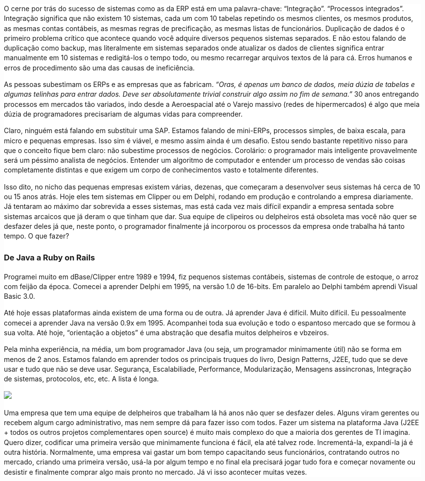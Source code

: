 O cerne por trás do sucesso de sistemas como as da ERP está em uma palavra-chave: “Integração”. “Processos integrados”. Integração significa que não existem 10 sistemas, cada um com 10 tabelas repetindo os mesmos clientes, os mesmos produtos, as mesmas contas contábeis, as mesmas regras de precificação, as mesmas listas de funcionários. Duplicação de dados é o primeiro problema crítico que acontece quando você adquire diversos pequenos sistemas separados. E não estou falando de duplicação como backup, mas literalmente em sistemas separados onde atualizar os dados de clientes significa entrar manualmente em 10 sistemas e redigitá-los o tempo todo, ou mesmo recarregar arquivos textos de lá para cá. Erros humanos e erros de procedimento são uma das causas de ineficiência.

As pessoas subestimam os ERPs e as empresas que as fabricam. _“Oras, é apenas um banco de dados, meia dúzia de tabelas e algumas telinhas para entrar dados. Deve ser absolutamente trivial construir algo assim no fim de semana.”_ 30 anos entregando processos em mercados tão variados, indo desde a Aeroespacial até o Varejo massivo (redes de hipermercados) é algo que meia dúzia de programadores precisariam de algumas vidas para compreender.

Claro, ninguém está falando em substituir uma SAP. Estamos falando de mini-ERPs, processos simples, de baixa escala, para micro e pequenas empresas. Isso sim é viável, e mesmo assim ainda é um desafio. Estou sendo bastante repetitivo nisso para que o conceito fique bem claro: não subestime processos de negócios. Corolário: o programador mais inteligente provavelmente será um péssimo analista de negócios. Entender um algoritmo de computador e entender um processo de vendas são coisas completamente distintas e que exigem um corpo de conhecimentos vasto e totalmente diferentes.

Isso dito, no nicho das pequenas empresas existem várias, dezenas, que começaram a desenvolver seus sistemas há cerca de 10 ou 15 anos atrás. Hoje eles tem sistemas em Clipper ou em Delphi, rodando em produção e controlando a empresa diariamente. Já tentaram ao máximo dar sobrevida a esses sistemas, mas está cada vez mais difícil expandir a empresa sentada sobre sistemas arcaicos que já deram o que tinham que dar. Sua equipe de clipeiros ou delpheiros está obsoleta mas você não quer se desfazer deles já que, neste ponto, o programador finalmente já incorporou os processos da empresa onde trabalha há tanto tempo. O que fazer?

### De Java a Ruby on Rails

Programei muito em dBase/Clipper entre 1989 e 1994, fiz pequenos sistemas contábeis, sistemas de controle de estoque, o arroz com feijão da época. Comecei a aprender Delphi em 1995, na versão 1.0 de 16-bits. Em paralelo ao Delphi também aprendi Visual Basic 3.0.

Até hoje essas plataformas ainda existem de uma forma ou de outra. Já aprender Java é difícil. Muito difícil. Eu pessoalmente comecei a aprender Java na versão 0.9x em 1995. Acompanhei toda sua evolução e todo o espantoso mercado que se formou à sua volta. Até hoje, “orientação a objetos” é uma abstração que desafia muitos delpheiros e vbzeiros.

Pela minha experiência, na média, um bom programador Java (ou seja, um programador minimamente útil) não se forma em menos de 2 anos. Estamos falando em aprender todos os principais truques do livro, Design Patterns, J2EE, tudo que se deve usar e tudo que não se deve usar. Segurança, Escalabiliade, Performance, Modularização, Mensagens assíncronas, Integração de sistemas, protocolos, etc, etc. A lista é longa.

![](http://s3.amazonaws.com/akitaonrails/assets/2008/3/12/sap.jpg)

Uma empresa que tem uma equipe de delpheiros que trabalham lá há anos não quer se desfazer deles. Alguns viram gerentes ou recebem algum cargo administrativo, mas nem sempre dá para fazer isso com todos. Fazer um sistema na plataforma Java (J2EE + todos os outros projetos complementares open source) é muito mais complexo do que a maioria dos gerentes de TI imagina. Quero dizer, codificar uma primeira versão que minimamente funciona é fácil, ela até talvez rode. Incrementá-la, expandí-la já é outra história. Normalmente, uma empresa vai gastar um bom tempo capacitando seus funcionários, contratando outros no mercado, criando uma primeira versão, usá-la por algum tempo e no final ela precisará jogar tudo fora e começar novamente ou desistir e finalmente comprar algo mais pronto no mercado. Já vi isso acontecer muitas vezes.
